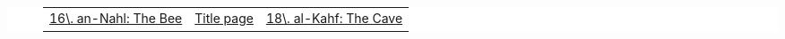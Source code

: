 <figure class="table chapter-navigator">
  <table>
    <tbody>
      <tr>
        <td>
        <a href="/en/book/Islam/Quran/16">
          <span class="mdi mdi-arrow-left-drop-circle"></span><span class="pl-2">16\. an-Nahl: The Bee</span>
        </a>
        </td>
        <td>
        <a href="/en/book/Islam/Quran">
          <span class="mdi mdi-book-open-variant"></span><span class="pl-2">Title page</span>
        </a>
        </td>
        <td>
        <a href="/en/book/Islam/Quran/18">
          <span class="pr-2">18\. al-Kahf: The Cave</span><span class="mdi mdi-arrow-right-drop-circle"></span>
        </a>
        </td>
      </tr>
    </tbody>
  </table>
</figure>